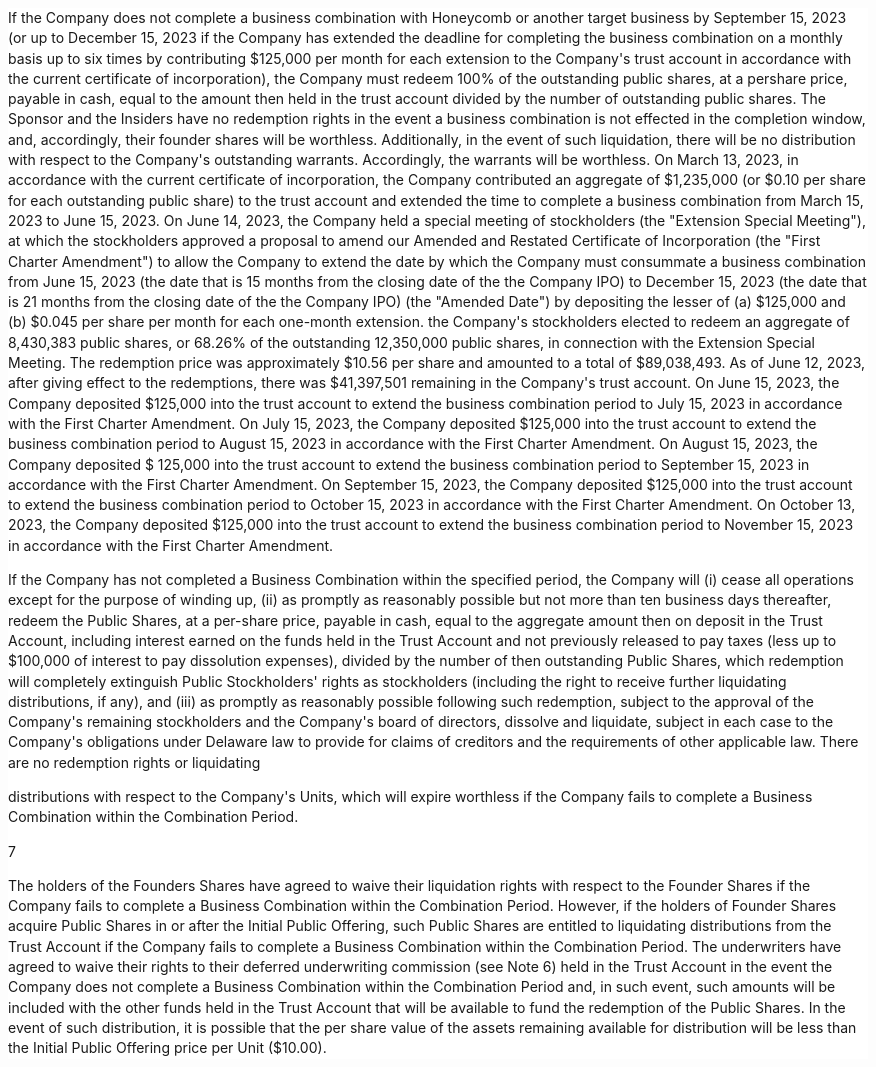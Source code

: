 <p>If the Company does not complete a business combination with Honeycomb or another target business by September 15, 2023 (or up to December 15, 2023 if the Company has extended the deadline for completing the business combination on a monthly basis up to six times by contributing $125,000 per month for each extension to the Company's trust account in accordance with the current certificate of incorporation), the Company must redeem 100% of the outstanding public shares, at a pershare price, payable in cash, equal to the amount then held in the trust account divided by the number of outstanding public shares. The Sponsor and the Insiders have no redemption rights in the event a business combination is not effected in the completion window, and, accordingly, their founder shares will be worthless. Additionally, in the event of such liquidation, there will be no distribution with respect to the Company's outstanding warrants. Accordingly, the warrants will be worthless. On March 13, 2023, in accordance with the current certificate of incorporation, the Company contributed an aggregate of $1,235,000 (or $0.10 per share for each outstanding public share) to the trust account and extended the time to complete a business combination from March 15, 2023 to June 15, 2023. On June 14, 2023, the Company held a special meeting of stockholders (the "Extension Special Meeting"), at which the stockholders approved a proposal to amend our Amended and Restated Certificate of Incorporation (the "First Charter Amendment") to allow the Company to extend the date by which the Company must consummate a business combination from June 15, 2023 (the date that is 15 months from the closing date of the the Company IPO) to December 15, 2023 (the date that is 21 months from the closing date of the the Company IPO) (the "Amended Date") by depositing the lesser of (a) $125,000 and (b) $0.045 per share per month for each one-month extension. the Company's stockholders elected to redeem an aggregate of 8,430,383 public shares, or 68.26% of the outstanding 12,350,000 public shares, in connection with the Extension Special Meeting. The redemption price was approximately $10.56 per share and amounted to a total of $89,038,493. As of June 12, 2023, after giving effect to the redemptions, there was $41,397,501 remaining in the Company's trust account. On June 15, 2023, the Company deposited $125,000 into the trust account to extend the business combination period to July 15, 2023 in accordance with the First Charter Amendment. On July 15, 2023, the Company deposited $125,000 into the trust account to extend the business combination period to August 15, 2023 in accordance with the First Charter Amendment. On August 15, 2023, the Company deposited $ 125,000 into the trust account to extend the business combination period to September 15, 2023 in accordance with the First Charter Amendment. On September 15, 2023, the Company deposited $125,000 into the trust account to extend the business combination period to October 15, 2023 in accordance with the First Charter Amendment. On October 13, 2023, the Company deposited $125,000 into the trust account to extend the business combination period to November 15, 2023 in accordance with the First Charter Amendment.</p>
<p>If the Company has not completed a Business Combination within the specified period, the Company will (i) cease all operations except for the purpose of winding up, (ii) as promptly as reasonably possible but not more than ten business days thereafter, redeem the Public Shares, at a per-share price, payable in cash, equal to the aggregate amount then on deposit in the Trust Account, including interest earned on the funds held in the Trust Account and not previously released to pay taxes (less up to $100,000 of interest to pay dissolution expenses), divided by the number of then outstanding Public Shares, which redemption will completely extinguish Public Stockholders' rights as stockholders (including the right to receive further liquidating distributions, if any), and (iii) as promptly as reasonably possible following such redemption, subject to the approval of the Company's remaining stockholders and the Company's board of directors, dissolve and liquidate, subject in each case to the Company's obligations under Delaware law to provide for claims of creditors and the requirements of other applicable law. There are no redemption rights or liquidating</p>
<p>distributions with respect to the Company's Units, which will expire worthless if the Company fails to complete a Business Combination within the Combination Period.</p>
<p>7</p>
<p>The holders of the Founders Shares have agreed to waive their liquidation rights with respect to the Founder Shares if the Company fails to complete a Business Combination within the Combination Period. However, if the holders of Founder Shares acquire Public Shares in or after the Initial Public Offering, such Public Shares are entitled to liquidating distributions from the Trust Account if the Company fails to complete a Business Combination within the Combination Period. The underwriters have agreed to waive their rights to their deferred underwriting commission (see Note 6) held in the Trust Account in the event the Company does not complete a Business Combination within the Combination Period and, in such event, such amounts will be included with the other funds held in the Trust Account that will be available to fund the redemption of the Public Shares. In the event of such distribution, it is possible that the per share value of the assets remaining available for distribution will be less than the Initial Public Offering price per Unit ($10.00).</p>